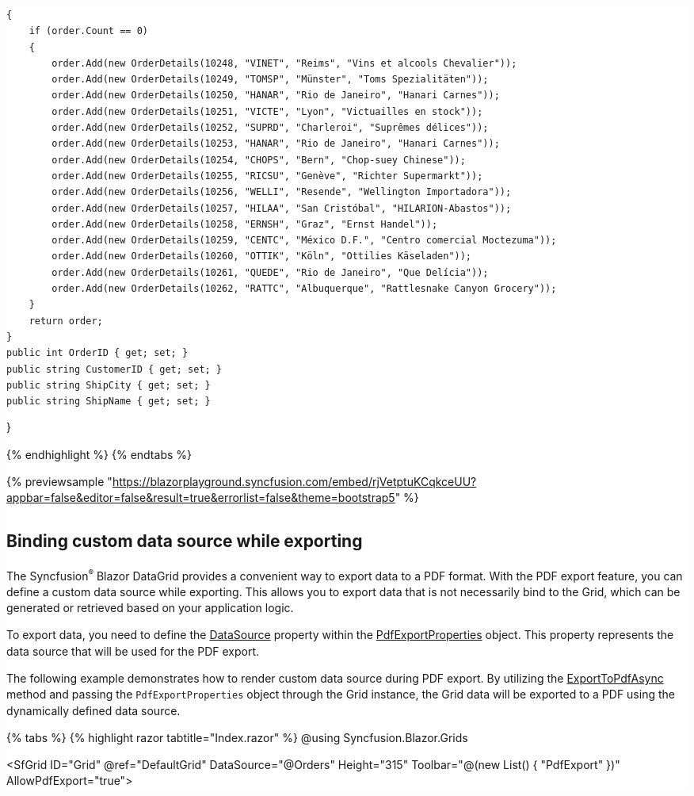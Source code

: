     {
        if (order.Count == 0)
        {
            order.Add(new OrderDetails(10248, "VINET", "Reims", "Vins et alcools Chevalier"));
            order.Add(new OrderDetails(10249, "TOMSP", "Münster", "Toms Spezialitäten"));
            order.Add(new OrderDetails(10250, "HANAR", "Rio de Janeiro", "Hanari Carnes"));
            order.Add(new OrderDetails(10251, "VICTE", "Lyon", "Victuailles en stock"));
            order.Add(new OrderDetails(10252, "SUPRD", "Charleroi", "Suprêmes délices"));
            order.Add(new OrderDetails(10253, "HANAR", "Rio de Janeiro", "Hanari Carnes"));
            order.Add(new OrderDetails(10254, "CHOPS", "Bern", "Chop-suey Chinese"));
            order.Add(new OrderDetails(10255, "RICSU", "Genève", "Richter Supermarkt"));
            order.Add(new OrderDetails(10256, "WELLI", "Resende", "Wellington Importadora"));
            order.Add(new OrderDetails(10257, "HILAA", "San Cristóbal", "HILARION-Abastos"));
            order.Add(new OrderDetails(10258, "ERNSH", "Graz", "Ernst Handel"));
            order.Add(new OrderDetails(10259, "CENTC", "México D.F.", "Centro comercial Moctezuma"));
            order.Add(new OrderDetails(10260, "OTTIK", "Köln", "Ottilies Käseladen"));
            order.Add(new OrderDetails(10261, "QUEDE", "Rio de Janeiro", "Que Delícia"));
            order.Add(new OrderDetails(10262, "RATTC", "Albuquerque", "Rattlesnake Canyon Grocery"));
        }
        return order;
    }
    public int OrderID { get; set; }
    public string CustomerID { get; set; }
    public string ShipCity { get; set; }
    public string ShipName { get; set; }
}

{% endhighlight %}
{% endtabs %}

{% previewsample "https://blazorplayground.syncfusion.com/embed/rjVetptuKCqkceUU?appbar=false&editor=false&result=true&errorlist=false&theme=bootstrap5" %}

## Binding custom data source while exporting

The Syncfusion<sup style="font-size:70%">&reg;</sup> Blazor DataGrid provides a convenient way to export data to a PDF format. With the PDF export feature, you can define a custom data source while exporting. This allows you to export data that is not necessarily bind to the Grid, which can be generated or retrieved based on your application logic.

To export data, you need to define the [DataSource](https://help.syncfusion.com/cr/blazor/Syncfusion.Blazor.Grids.PdfExportProperties.html#Syncfusion_Blazor_Grids_PdfExportProperties_DataSource) property within the [PdfExportProperties](https://help.syncfusion.com/cr/blazor/Syncfusion.Blazor.Grids.PdfExportProperties.html) object. This property represents the data source that will be used for the PDF export.

The following example demonstrates how to render custom data source during PDF export. By utilizing the [ExportToPdfAsync](https://help.syncfusion.com/cr/blazor/Syncfusion.Blazor.Grids.SfGrid-1.html#Syncfusion_Blazor_Grids_SfGrid_1_ExportToPdfAsync_Syncfusion_Blazor_Grids_PdfExportProperties_) method and passing the `PdfExportProperties` object through the Grid instance, the Grid data will be exported to a PDF using the dynamically defined data source.

{% tabs %}
{% highlight razor tabtitle="Index.razor" %}
@using Syncfusion.Blazor.Grids

<SfGrid ID="Grid" @ref="DefaultGrid" DataSource="@Orders" Height="315" Toolbar="@(new List<string>() { "PdfExport" })" AllowPdfExport="true">
    <GridEvents OnToolbarClick="ToolbarClickHandler" TValue="OrderDetails"></GridEvents>
    <GridColumns>
        <GridColumn Field=@nameof(OrderDetails.OrderID) HeaderText="Order ID" TextAlign="TextAlign.Right" Width="120"></GridColumn>
        <GridColumn Field=@nameof(OrderDetails.CustomerID) HeaderText="Customer ID" Width="150"></GridColumn>
        <GridColumn Field=@nameof(OrderDetails.ShipCity) HeaderText="Ship City" Width="150"></GridColumn>
        <GridColumn Field=@nameof(OrderDetails.ShipName) HeaderText="Ship Name" Width="150"></GridColumn>